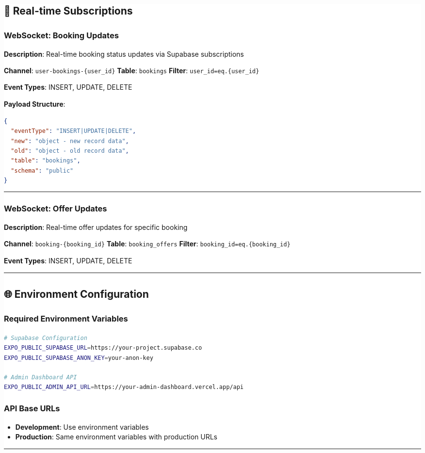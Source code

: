 
## 🔄 Real-time Subscriptions

### WebSocket: Booking Updates
**Description**: Real-time booking status updates via Supabase subscriptions

**Channel**: `user-bookings-{user_id}`
**Table**: `bookings`
**Filter**: `user_id=eq.{user_id}`

**Event Types**: INSERT, UPDATE, DELETE

**Payload Structure**:
```json
{
  "eventType": "INSERT|UPDATE|DELETE",
  "new": "object - new record data",
  "old": "object - old record data", 
  "table": "bookings",
  "schema": "public"
}
```

---

### WebSocket: Offer Updates  
**Description**: Real-time offer updates for specific booking

**Channel**: `booking-{booking_id}`
**Table**: `booking_offers`
**Filter**: `booking_id=eq.{booking_id}`

**Event Types**: INSERT, UPDATE, DELETE

---

## 🌐 Environment Configuration

### Required Environment Variables
```bash
# Supabase Configuration
EXPO_PUBLIC_SUPABASE_URL=https://your-project.supabase.co
EXPO_PUBLIC_SUPABASE_ANON_KEY=your-anon-key

# Admin Dashboard API  
EXPO_PUBLIC_ADMIN_API_URL=https://your-admin-dashboard.vercel.app/api
```

### API Base URLs
- **Development**: Use environment variables
- **Production**: Same environment variables with production URLs

---
